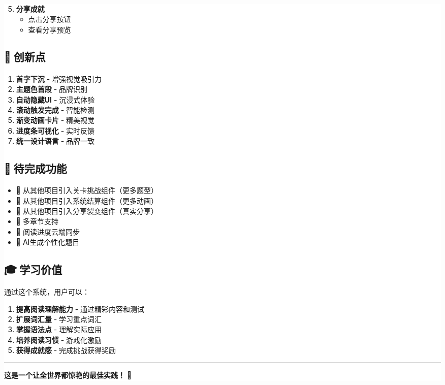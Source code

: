5. **分享成就**
   - 点击分享按钮
   - 查看分享预览

## 🌟 创新点

1. **首字下沉** - 增强视觉吸引力
2. **主题色首段** - 品牌识别
3. **自动隐藏UI** - 沉浸式体验
4. **滚动触发完成** - 智能检测
5. **渐变动画卡片** - 精美视觉
6. **进度条可视化** - 实时反馈
7. **统一设计语言** - 品牌一致

## 📝 待完成功能

- 🔄 从其他项目引入关卡挑战组件（更多题型）
- 🔄 从其他项目引入系统结算组件（更多动画）
- 🔄 从其他项目引入分享裂变组件（真实分享）
- 🔄 多章节支持
- 🔄 阅读进度云端同步
- 🔄 AI生成个性化题目

## 🎓 学习价值

通过这个系统，用户可以：
1. **提高阅读理解能力** - 通过精彩内容和测试
2. **扩展词汇量** - 学习重点词汇
3. **掌握语法点** - 理解实际应用
4. **培养阅读习惯** - 游戏化激励
5. **获得成就感** - 完成挑战获得奖励

---

**这是一个让全世界都惊艳的最佳实践！** 🌟

